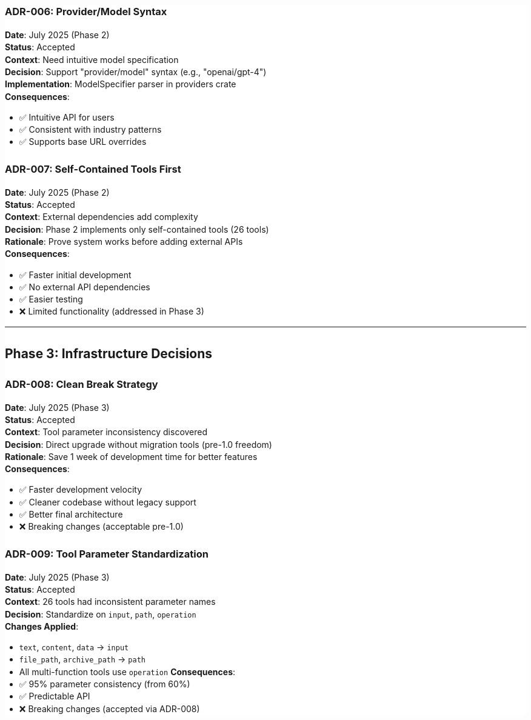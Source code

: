 ### ADR-006: Provider/Model Syntax

**Date**: July 2025 (Phase 2)  
**Status**: Accepted  
**Context**: Need intuitive model specification  
**Decision**: Support "provider/model" syntax (e.g., "openai/gpt-4")  
**Implementation**: ModelSpecifier parser in providers crate  
**Consequences**:
- ✅ Intuitive API for users
- ✅ Consistent with industry patterns
- ✅ Supports base URL overrides

### ADR-007: Self-Contained Tools First

**Date**: July 2025 (Phase 2)  
**Status**: Accepted  
**Context**: External dependencies add complexity  
**Decision**: Phase 2 implements only self-contained tools (26 tools)  
**Rationale**: Prove system works before adding external APIs  
**Consequences**:
- ✅ Faster initial development
- ✅ No external API dependencies
- ✅ Easier testing
- ❌ Limited functionality (addressed in Phase 3)

---

## Phase 3: Infrastructure Decisions

### ADR-008: Clean Break Strategy

**Date**: July 2025 (Phase 3)  
**Status**: Accepted  
**Context**: Tool parameter inconsistency discovered  
**Decision**: Direct upgrade without migration tools (pre-1.0 freedom)  
**Rationale**: Save 1 week of development time for better features  
**Consequences**:
- ✅ Faster development velocity
- ✅ Cleaner codebase without legacy support
- ✅ Better final architecture
- ❌ Breaking changes (acceptable pre-1.0)

### ADR-009: Tool Parameter Standardization

**Date**: July 2025 (Phase 3)  
**Status**: Accepted  
**Context**: 26 tools had inconsistent parameter names  
**Decision**: Standardize on `input`, `path`, `operation`  
**Changes Applied**:
- `text`, `content`, `data` → `input`
- `file_path`, `archive_path` → `path`
- All multi-function tools use `operation`
**Consequences**:
- ✅ 95% parameter consistency (from 60%)
- ✅ Predictable API
- ❌ Breaking changes (accepted via ADR-008)
